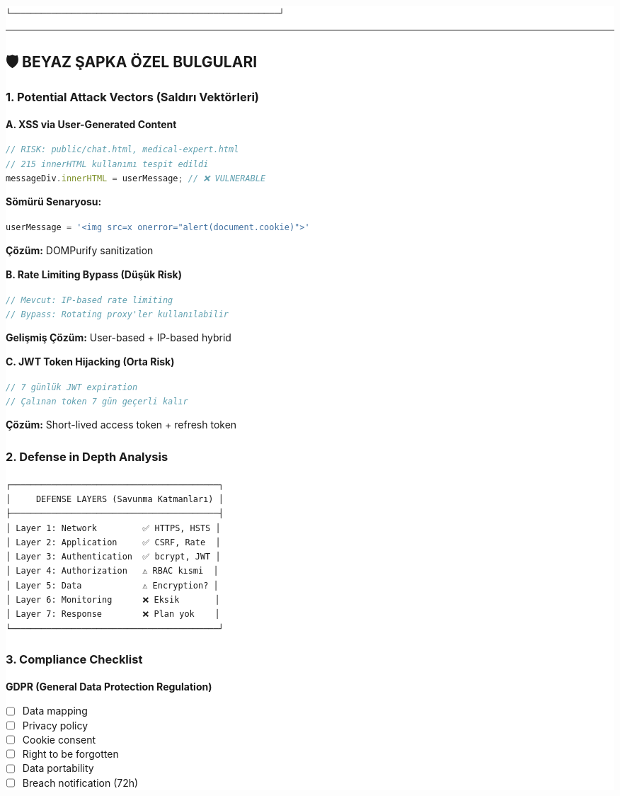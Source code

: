 ```
└─────────────────────────────────────────────────────┘
```

---

## 🛡️ BEYAZ ŞAPKA ÖZEL BULGULARI

### 1. Potential Attack Vectors (Saldırı Vektörleri)

**A. XSS via User-Generated Content**
```javascript
// RISK: public/chat.html, medical-expert.html
// 215 innerHTML kullanımı tespit edildi
messageDiv.innerHTML = userMessage; // ❌ VULNERABLE
```
**Sömürü Senaryosu:**
```javascript
userMessage = '<img src=x onerror="alert(document.cookie)">'
```
**Çözüm:** DOMPurify sanitization

**B. Rate Limiting Bypass (Düşük Risk)**
```javascript
// Mevcut: IP-based rate limiting
// Bypass: Rotating proxy'ler kullanılabilir
```
**Gelişmiş Çözüm:** User-based + IP-based hybrid

**C. JWT Token Hijacking (Orta Risk)**
```javascript
// 7 günlük JWT expiration
// Çalınan token 7 gün geçerli kalır
```
**Çözüm:** Short-lived access token + refresh token

### 2. Defense in Depth Analysis

```
┌─────────────────────────────────────────┐
│     DEFENSE LAYERS (Savunma Katmanları) │
├─────────────────────────────────────────┤
│ Layer 1: Network         ✅ HTTPS, HSTS │
│ Layer 2: Application     ✅ CSRF, Rate  │
│ Layer 3: Authentication  ✅ bcrypt, JWT │
│ Layer 4: Authorization   ⚠️ RBAC kısmi  │
│ Layer 5: Data            ⚠️ Encryption? │
│ Layer 6: Monitoring      ❌ Eksik       │
│ Layer 7: Response        ❌ Plan yok    │
└─────────────────────────────────────────┘
```

### 3. Compliance Checklist

**GDPR (General Data Protection Regulation)**
- [ ] Data mapping
- [ ] Privacy policy
- [ ] Cookie consent
- [ ] Right to be forgotten
- [ ] Data portability
- [ ] Breach notification (72h)
